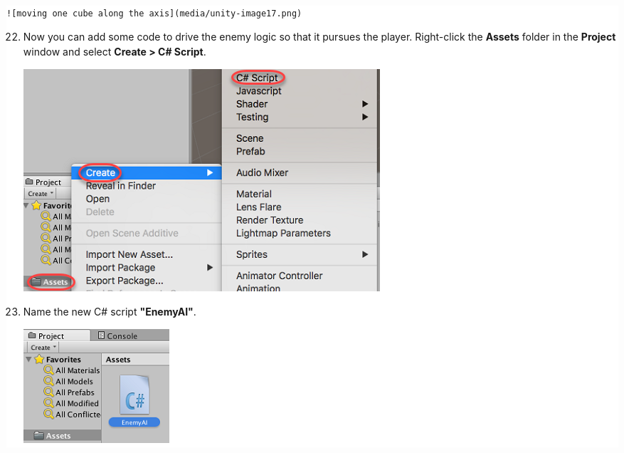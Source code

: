     ![moving one cube along the axis](media/unity-image17.png)

22. Now you can add some code to drive the enemy logic so that it pursues the player. Right-click the **Assets** folder in the **Project** window and select **Create > C# Script**.

    ![C# script context action](media/unity-image18.png)

23. Name the new C# script **"EnemyAI"**.

    ![C# script](media/unity-image19.png)
